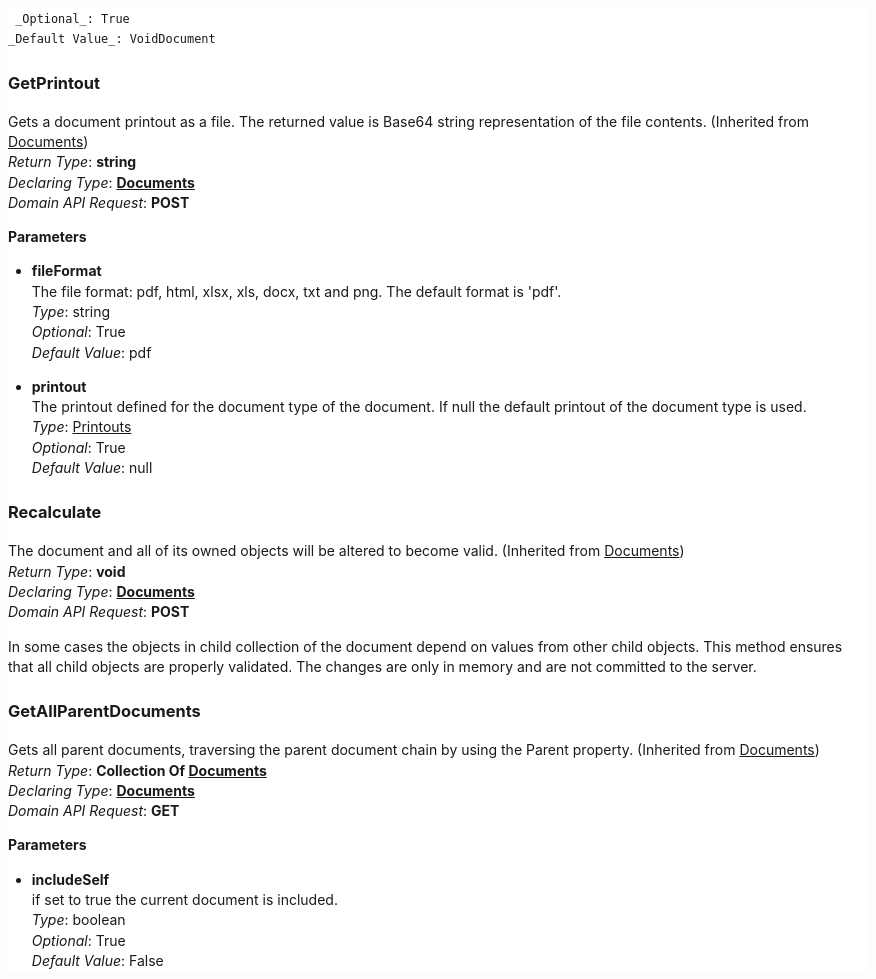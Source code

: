      _Optional_: True  
    _Default Value_: VoidDocument  


### GetPrintout

Gets a document printout as a file. The returned value is Base64 string representation of the file contents.              (Inherited from [Documents](General.Documents.md))  
_Return Type_: **string**  
_Declaring Type_: **[Documents](General.Documents.md)**  
_Domain API Request_: **POST**  

**Parameters**  
  * **fileFormat**  
    The file format: pdf, html, xlsx, xls, docx, txt and png. The default format is 'pdf'.  
    _Type_: string  
     _Optional_: True  
    _Default Value_: pdf  

  * **printout**  
    The printout defined for the document type of the document. If null the default printout of the document type is used.  
    _Type_: [Printouts](General.Printouts.md)  
     _Optional_: True  
    _Default Value_: null  


### Recalculate

The document and all of its owned objects will be altered to become valid.              (Inherited from [Documents](General.Documents.md))  
_Return Type_: **void**  
_Declaring Type_: **[Documents](General.Documents.md)**  
_Domain API Request_: **POST**  

In some cases the objects in child collection of the document depend on values from other child objects.             This method ensures that all child objects are properly validated.             The changes are only in memory and are not committed to the server.

### GetAllParentDocuments

Gets all parent documents, traversing the parent document chain by using the Parent property.              (Inherited from [Documents](General.Documents.md))  
_Return Type_: **Collection Of [Documents](General.Documents.md)**  
_Declaring Type_: **[Documents](General.Documents.md)**  
_Domain API Request_: **GET**  

**Parameters**  
  * **includeSelf**  
    if set to true the current document is included.  
    _Type_: boolean  
     _Optional_: True  
    _Default Value_: False  


